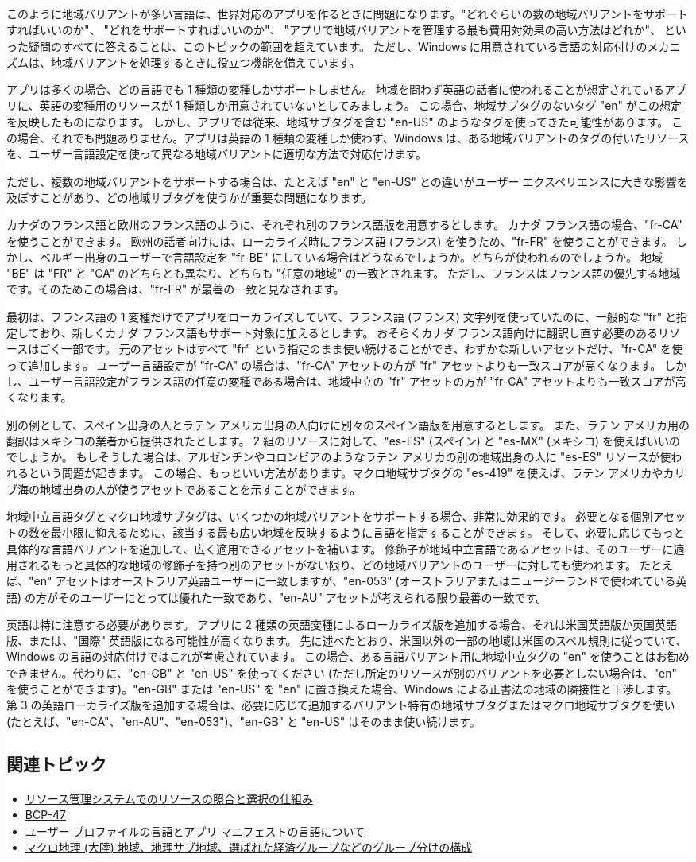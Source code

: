 このように地域バリアントが多い言語は、世界対応のアプリを作るときに問題になります。"どれぐらいの数の地域バリアントをサポートすればいいのか"、 "どれをサポートすればいいのか"、 "アプリで地域バリアントを管理する最も費用対効果の高い方法はどれか"、 といった疑問のすべてに答えることは、このトピックの範囲を超えています。 ただし、Windows に用意されている言語の対応付けのメカニズムは、地域バリアントを処理するときに役立つ機能を備えています。

アプリは多くの場合、どの言語でも 1 種類の変種しかサポートしません。 地域を問わず英語の話者に使われることが想定されているアプリに、英語の変種用のリソースが 1 種類しか用意されていないとしてみましょう。 この場合、地域サブタグのないタグ "en" がこの想定を反映したものになります。 しかし、アプリでは従来、地域サブタグを含む "en-US" のようなタグを使ってきた可能性があります。 この場合、それでも問題ありません。アプリは英語の 1 種類の変種しか使わず、Windows は、ある地域バリアントのタグの付いたリソースを、ユーザー言語設定を使って異なる地域バリアントに適切な方法で対応付けます。

ただし、複数の地域バリアントをサポートする場合は、たとえば "en" と "en-US" との違いがユーザー エクスペリエンスに大きな影響を及ぼすことがあり、どの地域サブタグを使うかが重要な問題になります。

カナダのフランス語と欧州のフランス語のように、それぞれ別のフランス語版を用意するとします。 カナダ フランス語の場合、"fr-CA" を使うことができます。 欧州の話者向けには、ローカライズ時にフランス語 (フランス) を使うため、"fr-FR" を使うことができます。 しかし、ベルギー出身のユーザーで言語設定を "fr-BE" にしている場合はどうなるでしょうか。どちらが使われるのでしょうか。 地域 "BE" は "FR" と "CA" のどちらとも異なり、どちらも "任意の地域" の一致とされます。 ただし、フランスはフランス語の優先する地域です。そのためこの場合は、"fr-FR" が最善の一致と見なされます。

最初は、フランス語の 1 変種だけでアプリをローカライズしていて、フランス語 (フランス) 文字列を使っていたのに、一般的な "fr" と指定しており、新しくカナダ フランス語もサポート対象に加えるとします。 おそらくカナダ フランス語向けに翻訳し直す必要のあるリソースはごく一部です。 元のアセットはすべて "fr" という指定のまま使い続けることができ、わずかな新しいアセットだけ、"fr-CA" を使って追加します。 ユーザー言語設定が "fr-CA" の場合は、"fr-CA" アセットの方が "fr" アセットよりも一致スコアが高くなります。 しかし、ユーザー言語設定がフランス語の任意の変種である場合は、地域中立の "fr" アセットの方が "fr-CA" アセットよりも一致スコアが高くなります。

別の例として、スペイン出身の人とラテン アメリカ出身の人向けに別々のスペイン語版を用意するとします。 また、ラテン アメリカ用の翻訳はメキシコの業者から提供されたとします。 2 組のリソースに対して、"es-ES" (スペイン) と "es-MX" (メキシコ) を使えばいいのでしょうか。 もしそうした場合は、アルゼンチンやコロンビアのようなラテン アメリカの別の地域出身の人に "es-ES" リソースが使われるという問題が起きます。 この場合、もっといい方法があります。マクロ地域サブタグの "es-419" を使えば、ラテン アメリカやカリブ海の地域出身の人が使うアセットであることを示すことができます。

地域中立言語タグとマクロ地域サブタグは、いくつかの地域バリアントをサポートする場合、非常に効果的です。 必要となる個別アセットの数を最小限に抑えるために、該当する最も広い地域を反映するように言語を指定することができます。 そして、必要に応じてもっと具体的な言語バリアントを追加して、広く適用できるアセットを補います。 修飾子が地域中立言語であるアセットは、そのユーザーに適用されるもっと具体的な地域の修飾子を持つ別のアセットがない限り、どの地域バリアントのユーザーに対しても使われます。 たとえば、"en" アセットはオーストラリア英語ユーザーに一致しますが、"en-053" (オーストラリアまたはニュージーランドで使われている英語) の方がそのユーザーにとっては優れた一致であり、"en-AU" アセットが考えられる限り最善の一致です。

英語は特に注意する必要があります。 アプリに 2 種類の英語変種によるローカライズ版を追加する場合、それは米国英語版か英国英語版、または、"国際" 英語版になる可能性が高くなります。 先に述べたとおり、米国以外の一部の地域は米国のスペル規則に従っていて、Windows の言語の対応付けではこれが考慮されています。 この場合、ある言語バリアント用に地域中立タグの "en" を使うことはお勧めできません。代わりに、"en-GB" と "en-US" を使ってください  (ただし所定のリソースが別のバリアントを必要としない場合は、"en" を使うことができます)。"en-GB" または "en-US" を "en" に置き換えた場合、Windows による正書法の地域の隣接性と干渉します。 第 3 の英語ローカライズ版を追加する場合は、必要に応じて追加するバリアント特有の地域サブタグまたはマクロ地域サブタグを使い (たとえば、"en-CA"、"en-AU"、"en-053")、"en-GB" と "en-US" はそのまま使い続けます。

## <a name="related-topics"></a>関連トピック

* [リソース管理システムでのリソースの照合と選択の仕組み](how-rms-matches-and-chooses-resources.md)
* [BCP-47](http://go.microsoft.com/fwlink/p/?linkid=227302)
* [ユーザー プロファイルの言語とアプリ マニフェストの言語について](../design/globalizing/manage-language-and-region.md)
* [マクロ地理 (大陸) 地域、地理サブ地域、選ばれた経済グループなどのグループ分けの構成](http://go.microsoft.com/fwlink/p/?LinkId=247929)
